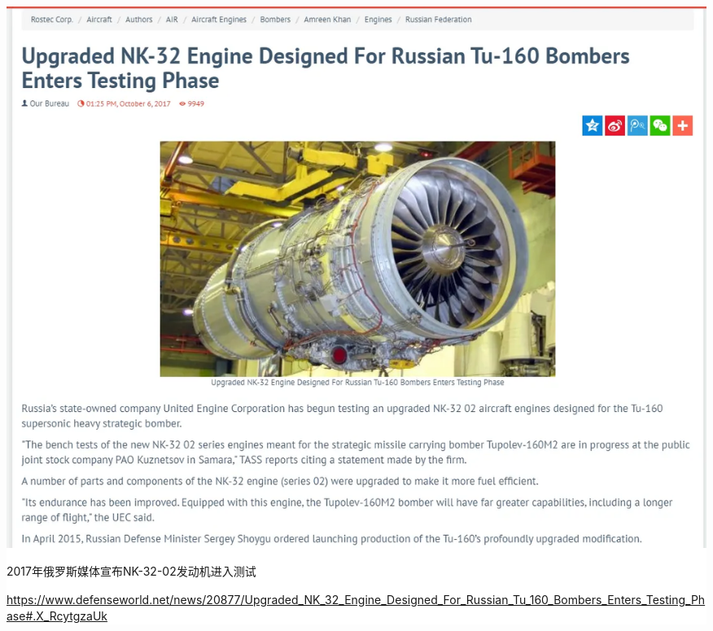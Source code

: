 ![](/images/btnews/0201_0300/0221/image33.webp)

2017年俄罗斯媒体宣布NK-32-02发动机进入测试

https://www.defenseworld.net/news/20877/Upgraded_NK_32_Engine_Designed_For_Russian_Tu_160_Bombers_Enters_Testing_Phase#.X_RcytgzaUk
